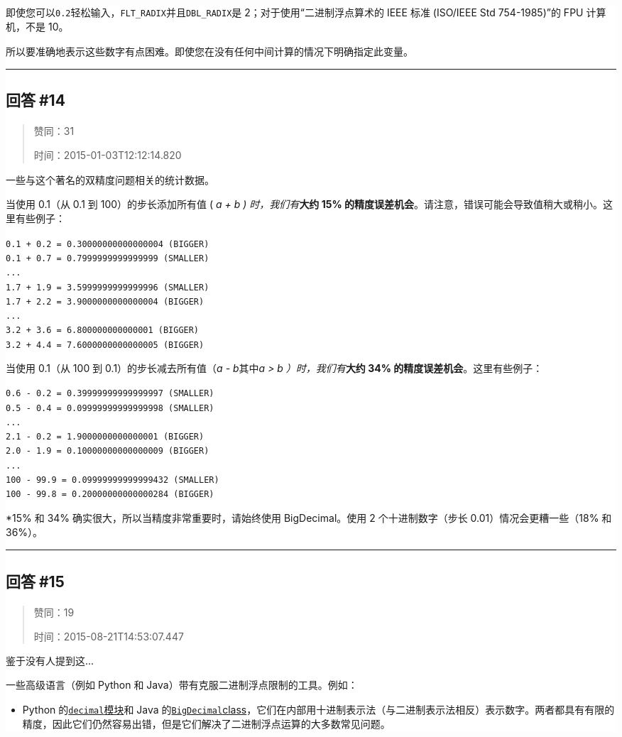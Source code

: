 即使您可以`0.2`轻松输入，`FLT_RADIX`并且`DBL_RADIX`是 2；对于使用“二进制浮点算术的 IEEE 标准 (ISO/IEEE Std 754-1985)”的 FPU 计算机，不是 10。

所以要准确地表示这些数字有点困难。即使您在没有任何中间计算的情况下明确指定此变量。

* * *

## 回答 #14

> 赞同：31
> 
> 时间：2015-01-03T12:12:14.820

一些与这个著名的双精度问题相关的统计数据。

当使用 0.1（从 0.1 到 100）的步长添加所有值 ( *a + b ) 时，我们有***大约 15% 的精度误差机会**。请注意，错误可能会导致值稍大或稍小。这里有些例子：

```
0.1 + 0.2 = 0.30000000000000004 (BIGGER)
0.1 + 0.7 = 0.7999999999999999 (SMALLER)
...
1.7 + 1.9 = 3.5999999999999996 (SMALLER)
1.7 + 2.2 = 3.9000000000000004 (BIGGER)
...
3.2 + 3.6 = 6.800000000000001 (BIGGER)
3.2 + 4.4 = 7.6000000000000005 (BIGGER) 
```

当使用 0.1（从 100 到 0.1）的步长减去所有值（*a - b*其中*a > b ）时，我们有***大约 34% 的精度误差机会**。这里有些例子：

```
0.6 - 0.2 = 0.39999999999999997 (SMALLER)
0.5 - 0.4 = 0.09999999999999998 (SMALLER)
...
2.1 - 0.2 = 1.9000000000000001 (BIGGER)
2.0 - 1.9 = 0.10000000000000009 (BIGGER)
...
100 - 99.9 = 0.09999999999999432 (SMALLER)
100 - 99.8 = 0.20000000000000284 (BIGGER) 
```

*15% 和 34% 确实很大，所以当精度非常重要时，请始终使用 BigDecimal。使用 2 个十进制数字（步长 0.01）情况会更糟一些（18% 和 36%）。

* * *

## 回答 #15

> 赞同：19
> 
> 时间：2015-08-21T14:53:07.447

鉴于没有人提到这...

一些高级语言（例如 Python 和 Java）带有克服二进制浮点限制的工具。例如：

*   Python 的[`decimal`模块](https://docs.python.org/dev/library/decimal.html)和 Java 的[`BigDecimal`class](http://docs.oracle.com/javase/8/docs/api/java/math/BigDecimal.html)，它们在内部用十进制表示法（与二进制表示法相反）表示数字。两者都具有有限的精度，因此它们仍然容易出错，但是它们解决了二进制浮点运算的大多数常见问题。
